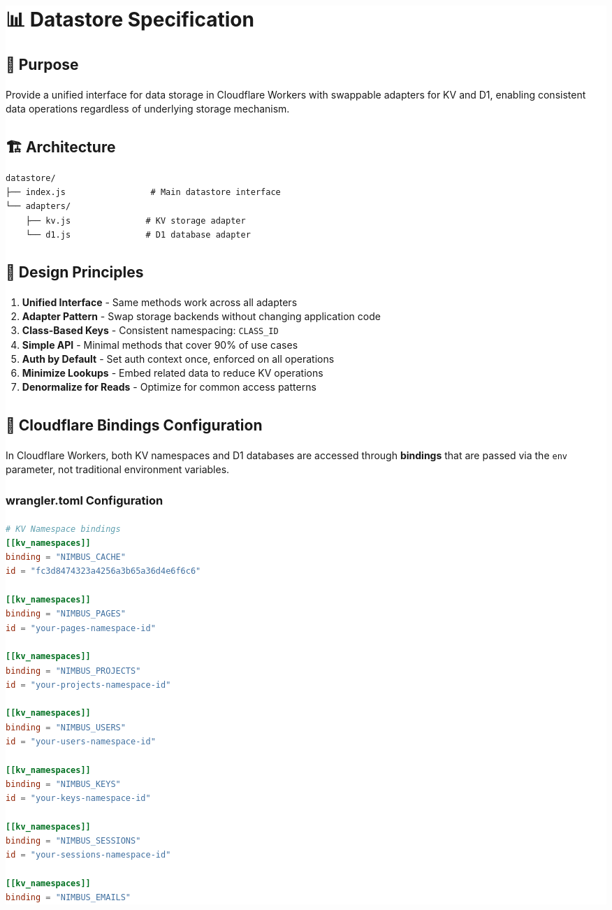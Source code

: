 # 📊 Datastore Specification

## 🎯 **Purpose**

Provide a unified interface for data storage in Cloudflare Workers with swappable adapters for KV and D1, enabling consistent data operations regardless of underlying storage mechanism.

## 🏗️ **Architecture**

```
datastore/
├── index.js                 # Main datastore interface
└── adapters/
    ├── kv.js               # KV storage adapter
    └── d1.js               # D1 database adapter
```

## 📐 **Design Principles**

1. **Unified Interface** - Same methods work across all adapters
2. **Adapter Pattern** - Swap storage backends without changing application code
3. **Class-Based Keys** - Consistent namespacing: `CLASS_ID`
4. **Simple API** - Minimal methods that cover 90% of use cases
5. **Auth by Default** - Set auth context once, enforced on all operations
6. **Minimize Lookups** - Embed related data to reduce KV operations
7. **Denormalize for Reads** - Optimize for common access patterns

## 🔌 **Cloudflare Bindings Configuration**

In Cloudflare Workers, both KV namespaces and D1 databases are accessed through **bindings** that are passed via the `env` parameter, not traditional environment variables.

### **wrangler.toml Configuration**

```toml
# KV Namespace bindings
[[kv_namespaces]]
binding = "NIMBUS_CACHE"
id = "fc3d8474323a4256a3b65a36d4e6f6c6"

[[kv_namespaces]]
binding = "NIMBUS_PAGES"
id = "your-pages-namespace-id"

[[kv_namespaces]]
binding = "NIMBUS_PROJECTS"
id = "your-projects-namespace-id"

[[kv_namespaces]]
binding = "NIMBUS_USERS"
id = "your-users-namespace-id"

[[kv_namespaces]]
binding = "NIMBUS_KEYS"
id = "your-keys-namespace-id"

[[kv_namespaces]]
binding = "NIMBUS_SESSIONS"
id = "your-sessions-namespace-id"

[[kv_namespaces]]
binding = "NIMBUS_EMAILS"
```